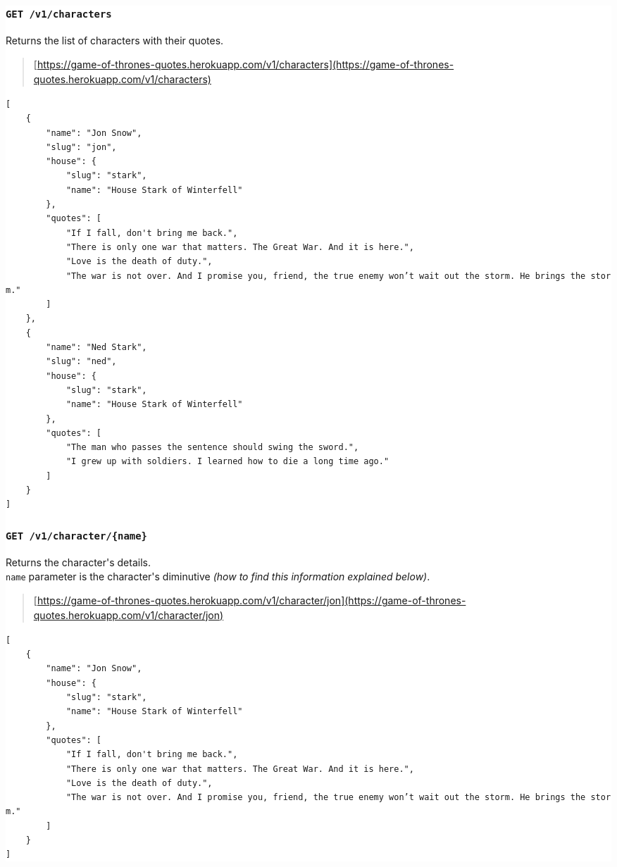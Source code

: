 
### `GET /v1/characters`

Returns the list of characters with their quotes.

> [https://game-of-thrones-quotes.herokuapp.com/v1/characters](https://game-of-thrones-quotes.herokuapp.com/v1/characters)

	[
		{
			"name": "Jon Snow",
			"slug": "jon",
			"house": {
				"slug": "stark",
				"name": "House Stark of Winterfell"
			},
			"quotes": [
				"If I fall, don't bring me back.",
				"There is only one war that matters. The Great War. And it is here.",
				"Love is the death of duty.",
				"The war is not over. And I promise you, friend, the true enemy won’t wait out the storm. He brings the storm."
			]
		},
		{
			"name": "Ned Stark",
			"slug": "ned",
			"house": {
				"slug": "stark",
				"name": "House Stark of Winterfell"
			},
			"quotes": [
				"The man who passes the sentence should swing the sword.",
				"I grew up with soldiers. I learned how to die a long time ago."
			]
		}
	]

### `GET /v1/character/{name}`

Returns the character's details.  
`name` parameter is the character's diminutive *(how to find this information explained below)*.

> [https://game-of-thrones-quotes.herokuapp.com/v1/character/jon](https://game-of-thrones-quotes.herokuapp.com/v1/character/jon)

	[
		{
			"name": "Jon Snow",
			"house": {
				"slug": "stark",
				"name": "House Stark of Winterfell"
			},
			"quotes": [
				"If I fall, don't bring me back.",
				"There is only one war that matters. The Great War. And it is here.",
				"Love is the death of duty.",
				"The war is not over. And I promise you, friend, the true enemy won’t wait out the storm. He brings the storm."
			]
		}
	]
